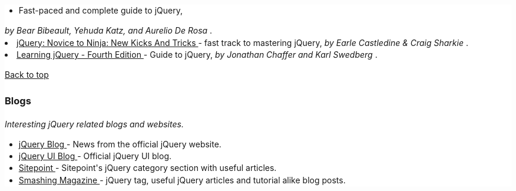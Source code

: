   - Fast-paced and complete guide to jQuery,
  <em>
   by Bear Bibeault, Yehuda Katz, and Aurelio De Rosa
  </em>
  .
 </li>
 <li>
  <a href="https://www.sitepoint.com/store/jquery-novice-to-ninja-new-kicks-and-tricks/">
   jQuery: Novice to Ninja: New Kicks And Tricks
  </a>
  - fast track to mastering jQuery,
  <em>
   by Earle Castledine & Craig Sharkie
  </em>
  .
 </li>
 <li>
  <a href="https://www.packtpub.com/web-development/learning-jquery-fourth-edition">
   Learning jQuery - Fourth Edition
  </a>
  - Guide to jQuery,
  <em>
   by Jonathan Chaffer and Karl Swedberg
  </em>
  .
 </li>
</ul>
<p>
 <a href="#awesome-jquery">
  Back to top
 </a>
</p>
<h3>
 Blogs
</h3>
<p>
 <em>
  Interesting jQuery related blogs and websites.
 </em>
</p>
<ul>
 <li>
  <a href="http://blog.jquery.com/">
   jQuery Blog
  </a>
  - News from the official jQuery website.
 </li>
 <li>
  <a href="http://blog.jqueryui.com/">
   jQuery UI Blog
  </a>
  - Official jQuery UI blog.
 </li>
 <li>
  <a href="https://www.sitepoint.com/javascript/jquery/">
   Sitepoint
  </a>
  - Sitepoint's jQuery category section with useful articles.
 </li>
 <li>
  <a href="https://www.smashingmagazine.com/tag/jquery/">
   Smashing Magazine
  </a>
  - jQuery tag, useful jQuery articles and tutorial alike blog posts.